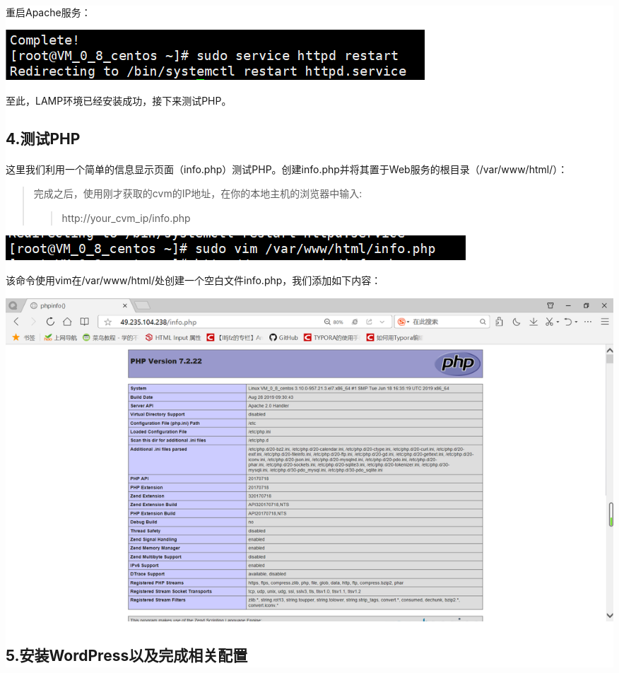 重启Apache服务：

![17](images2/图片17.png)

至此，LAMP环境已经安装成功，接下来测试PHP。

## 4.测试PHP

这里我们利用一个简单的信息显示页面（info.php）测试PHP。创建info.php并将其置于Web服务的根目录（/var/www/html/）：

> <?php phpinfo(); ?>
>
> 完成之后，使用刚才获取的cvm的IP地址，在你的本地主机的浏览器中输入:
>
> > http://your_cvm_ip/info.php

![18](images2/图片18.png)

该命令使用vim在/var/www/html/处创建一个空白文件info.php，我们添加如下内容：

![19](images2/图片19.png)

## 5.安装WordPress以及完成相关配置

